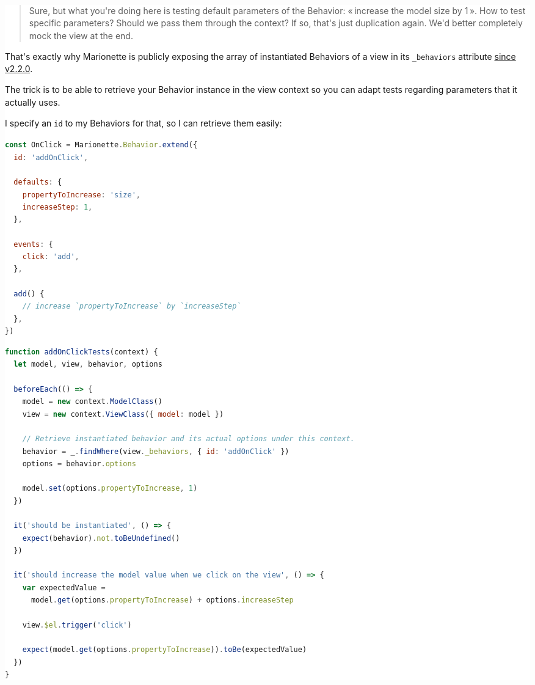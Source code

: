 > Sure, but what you're doing here is testing default parameters of the Behavior: « increase the model size by 1 ». How to test specific parameters? Should we pass them through the context? If so, that's just duplication again. We'd better completely mock the view at the end.

That's exactly why Marionette is publicly exposing the array of instantiated Behaviors of a view in its `_behaviors` attribute [since v2.2.0](https://github.com/marionettejs/backbone.marionette/blob/2f3fcebc26aa6f0b1310ed077278c17f3b22aac0/src/marionette.view.js#L17).

The trick is to be able to retrieve your Behavior instance in the view context so you can adapt tests regarding parameters that it actually uses.

I specify an `id` to my Behaviors for that, so I can retrieve them easily:

```js
const OnClick = Marionette.Behavior.extend({
  id: 'addOnClick',

  defaults: {
    propertyToIncrease: 'size',
    increaseStep: 1,
  },

  events: {
    click: 'add',
  },

  add() {
    // increase `propertyToIncrease` by `increaseStep`
  },
})
```

```js
function addOnClickTests(context) {
  let model, view, behavior, options

  beforeEach(() => {
    model = new context.ModelClass()
    view = new context.ViewClass({ model: model })

    // Retrieve instantiated behavior and its actual options under this context.
    behavior = _.findWhere(view._behaviors, { id: 'addOnClick' })
    options = behavior.options

    model.set(options.propertyToIncrease, 1)
  })

  it('should be instantiated', () => {
    expect(behavior).not.toBeUndefined()
  })

  it('should increase the model value when we click on the view', () => {
    var expectedValue =
      model.get(options.propertyToIncrease) + options.increaseStep

    view.$el.trigger('click')

    expect(model.get(options.propertyToIncrease)).toBe(expectedValue)
  })
}
```
